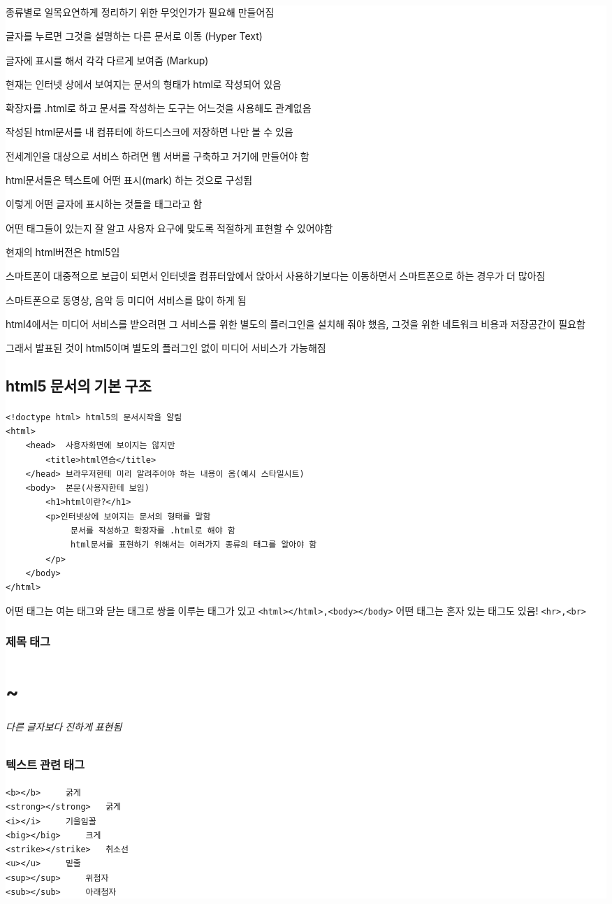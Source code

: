 종류별로 일목요연하게 정리하기 위한 무엇인가가 필요해 만들어짐

글자를 누르면 그것을 설명하는 다른 문서로 이동 (Hyper Text)

글자에 표시를 해서 각각 다르게 보여줌 (Markup)

현재는 인터넷 상에서 보여지는 문서의 형태가 html로 작성되어 있음

확장자를 .html로 하고 문서를 작성하는 도구는 어느것을 사용해도 관계없음

작성된 html문서를 내 컴퓨터에 하드디스크에 저장하면 나만 볼 수 있음

전세계인을 대상으로 서비스 하려면 웹 서버를 구축하고 거기에 만들어야 함 

html문서들은 텍스트에 어떤 표시(mark) 하는 것으로 구성됨 

이렇게 어떤 글자에 표시하는 것들을 태그라고 함

어떤 태그들이 있는지 잘 알고 사용자 요구에 맞도록 적절하게 표현할 수 있어야함 

현재의 html버전은 html5임

스마트폰이 대중적으로 보급이 되면서 인터넷을 컴퓨터앞에서 앉아서 사용하기보다는 이동하면서 스마트폰으로 하는 경우가 더 많아짐

스마트폰으로 동영상, 음악 등 미디어 서비스를 많이 하게 됨

html4에서는 미디어 서비스를 받으려면 그 서비스를 위한 별도의 플러그인을 설치해 줘야 했음, 그것을 위한 네트워크 비용과 저장공간이 필요함 

그래서 발표된 것이 html5이며 별도의 플러그인 없이 미디어 서비스가 가능해짐

## html5 문서의 기본 구조
```
<!doctype html>	html5의 문서시작을 알림
<html>
	<head>	사용자화면에 보이지는 않지만
		<title>html연습</title>
	</head>	브라우저한테 미리 알려주어야 하는 내용이 옴(예시 스타일시트)
	<body>	본문(사용자한테 보임)
		<h1>html이란?</h1>
		<p>인터넷상에 보여지는 문서의 형태를 말함
		     문서를 작성하고 확장자를 .html로 해야 함 
		     html문서를 표현하기 위해서는 여러가지 종류의 태그를 알아야 함
		</p>
	</body>
</html>
```

어떤 태그는 여는 태그와 닫는 태그로 쌍을 이루는 태그가 있고 `<html></html>,<body></body>`
어떤 태그는 혼자 있는 태그도 있음! `<hr>,<br>`

### 제목 태그

<h1>~<h6> 다른 글자보다 진하게 표현됨

### 텍스트 관련 태그
```
<b></b>		굵게
<strong></strong>	굵게
<i></i>		기울임꼴
<big></big>		크게
<strike></strike> 	취소선
<u></u>		밑줄
<sup></sup>		위첨자
<sub></sub>		아래첨자
```
  